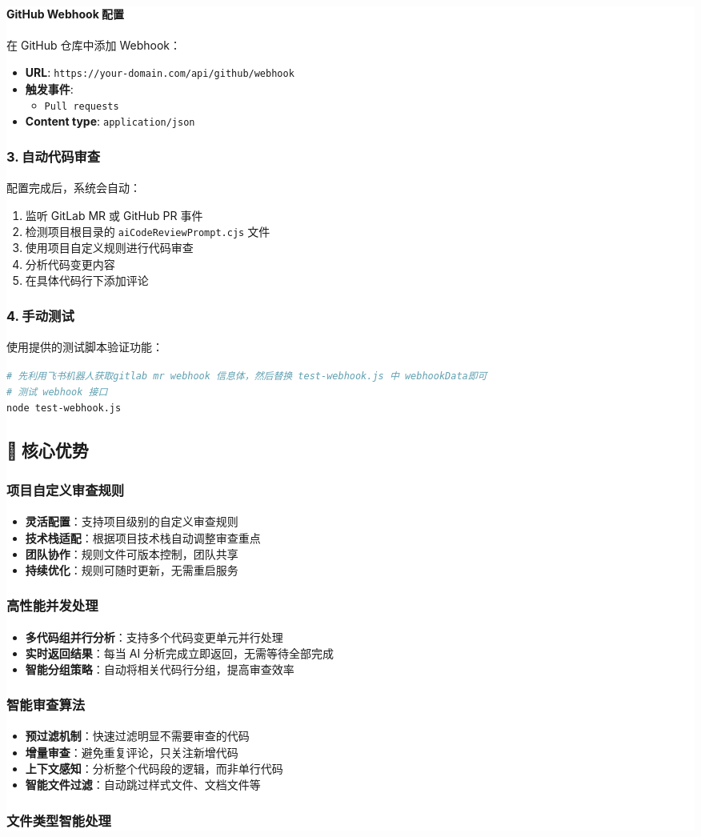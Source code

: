 #### GitHub Webhook 配置

在 GitHub 仓库中添加 Webhook：

- **URL**: `https://your-domain.com/api/github/webhook`
- **触发事件**:
  - `Pull requests`
- **Content type**: `application/json`

### 3. 自动代码审查

配置完成后，系统会自动：

1. 监听 GitLab MR 或 GitHub PR 事件
2. 检测项目根目录的 `aiCodeReviewPrompt.cjs` 文件
3. 使用项目自定义规则进行代码审查
4. 分析代码变更内容
5. 在具体代码行下添加评论

### 4. 手动测试

使用提供的测试脚本验证功能：

```bash
# 先利用飞书机器人获取gitlab mr webhook 信息体，然后替换 test-webhook.js 中 webhookData即可
# 测试 webhook 接口
node test-webhook.js
```

## 🚀 核心优势

### 项目自定义审查规则

- **灵活配置**：支持项目级别的自定义审查规则
- **技术栈适配**：根据项目技术栈自动调整审查重点
- **团队协作**：规则文件可版本控制，团队共享
- **持续优化**：规则可随时更新，无需重启服务

### 高性能并发处理

- **多代码组并行分析**：支持多个代码变更单元并行处理
- **实时返回结果**：每当 AI 分析完成立即返回，无需等待全部完成
- **智能分组策略**：自动将相关代码行分组，提高审查效率

### 智能审查算法

- **预过滤机制**：快速过滤明显不需要审查的代码
- **增量审查**：避免重复评论，只关注新增代码
- **上下文感知**：分析整个代码段的逻辑，而非单行代码
- **智能文件过滤**：自动跳过样式文件、文档文件等

### 文件类型智能处理
